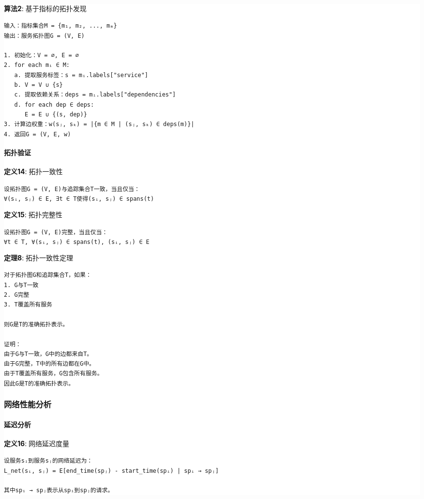 **算法2**: 基于指标的拓扑发现

```text
输入：指标集合M = {m₁, m₂, ..., mₘ}
输出：服务拓扑图G = (V, E)

1. 初始化：V = ∅, E = ∅
2. for each mᵢ ∈ M:
   a. 提取服务标签：s = mᵢ.labels["service"]
   b. V = V ∪ {s}
   c. 提取依赖关系：deps = mᵢ.labels["dependencies"]
   d. for each dep ∈ deps:
      E = E ∪ {(s, dep)}
3. 计算边权重：w(sⱼ, sₖ) = |{m ∈ M | (sⱼ, sₖ) ∈ deps(m)}|
4. 返回G = (V, E, w)
```

#### 拓扑验证

**定义14**: 拓扑一致性

```text
设拓扑图G = (V, E)与追踪集合T一致，当且仅当：
∀(sᵢ, sⱼ) ∈ E, ∃t ∈ T使得(sᵢ, sⱼ) ∈ spans(t)
```

**定义15**: 拓扑完整性

```text
设拓扑图G = (V, E)完整，当且仅当：
∀t ∈ T, ∀(sᵢ, sⱼ) ∈ spans(t), (sᵢ, sⱼ) ∈ E
```

**定理8**: 拓扑一致性定理

```text
对于拓扑图G和追踪集合T，如果：
1. G与T一致
2. G完整
3. T覆盖所有服务

则G是T的准确拓扑表示。

证明：
由于G与T一致，G中的边都来自T。
由于G完整，T中的所有边都在G中。
由于T覆盖所有服务，G包含所有服务。
因此G是T的准确拓扑表示。
```

### 网络性能分析

#### 延迟分析

**定义16**: 网络延迟度量

```text
设服务sᵢ到服务sⱼ的网络延迟为：
L_net(sᵢ, sⱼ) = E[end_time(spⱼ) - start_time(spᵢ) | spᵢ → spⱼ]

其中spᵢ → spⱼ表示从spᵢ到spⱼ的请求。
```
